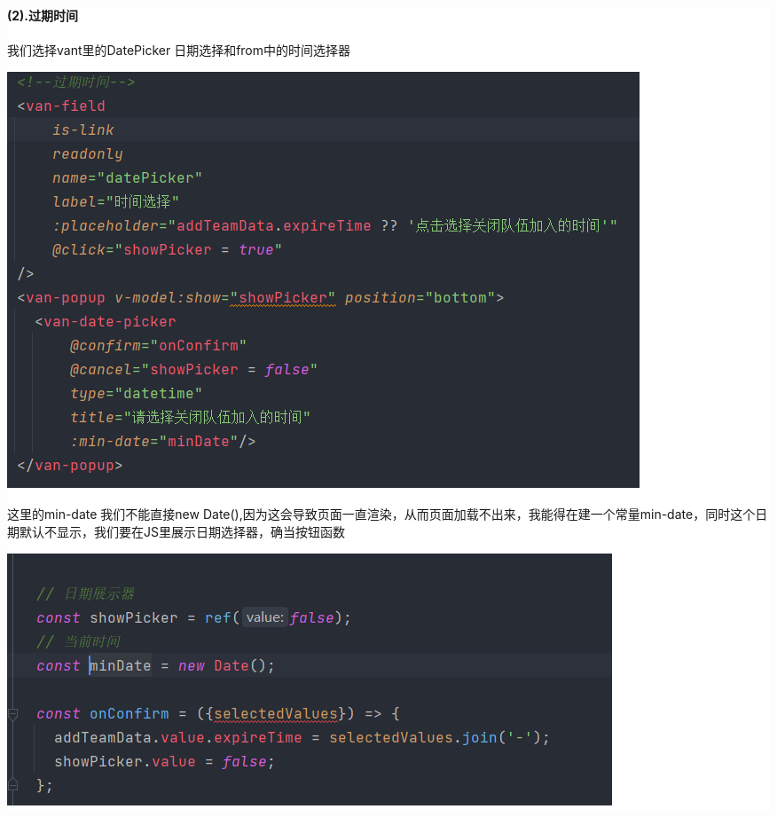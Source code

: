 

#### (2).过期时间


我们选择vant里的DatePicker 日期选择和from中的时间选择器

![edeb83fd-486a-4edd-b823-269860ddb562](./assets/11用户退出队伍&前端队伍界面/edeb83fd-486a-4edd-b823-269860ddb562.png)



这里的min-date 我们不能直接new Date(),因为这会导致页面一直渲染，从而页面加载不出来，我能得在建一个常量min-date，同时这个日期默认不显示，我们要在JS里展示日期选择器，确当按钮函数

![81ad208b-e25f-4ff3-92cd-7741ccff8ab6](./assets/11用户退出队伍&前端队伍界面/81ad208b-e25f-4ff3-92cd-7741ccff8ab6.png)
